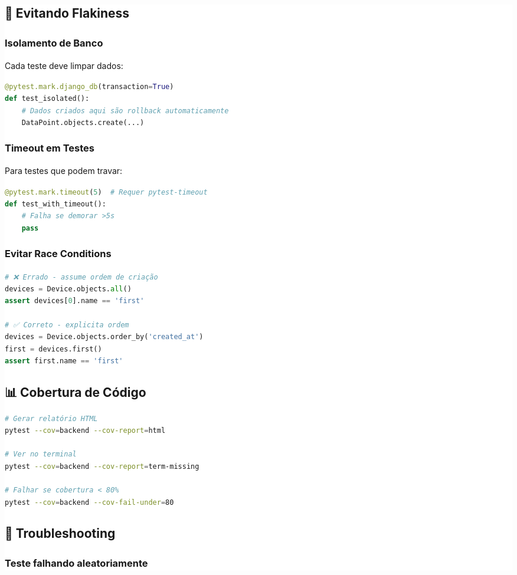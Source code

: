 ## 🚨 Evitando Flakiness

### Isolamento de Banco

Cada teste deve limpar dados:

```python
@pytest.mark.django_db(transaction=True)
def test_isolated():
    # Dados criados aqui são rollback automaticamente
    DataPoint.objects.create(...)
```

### Timeout em Testes

Para testes que podem travar:

```python
@pytest.mark.timeout(5)  # Requer pytest-timeout
def test_with_timeout():
    # Falha se demorar >5s
    pass
```

### Evitar Race Conditions

```python
# ❌ Errado - assume ordem de criação
devices = Device.objects.all()
assert devices[0].name == 'first'

# ✅ Correto - explicita ordem
devices = Device.objects.order_by('created_at')
first = devices.first()
assert first.name == 'first'
```

## 📊 Cobertura de Código

```bash
# Gerar relatório HTML
pytest --cov=backend --cov-report=html

# Ver no terminal
pytest --cov=backend --cov-report=term-missing

# Falhar se cobertura < 80%
pytest --cov=backend --cov-fail-under=80
```

## 🐛 Troubleshooting

### Teste falhando aleatoriamente
